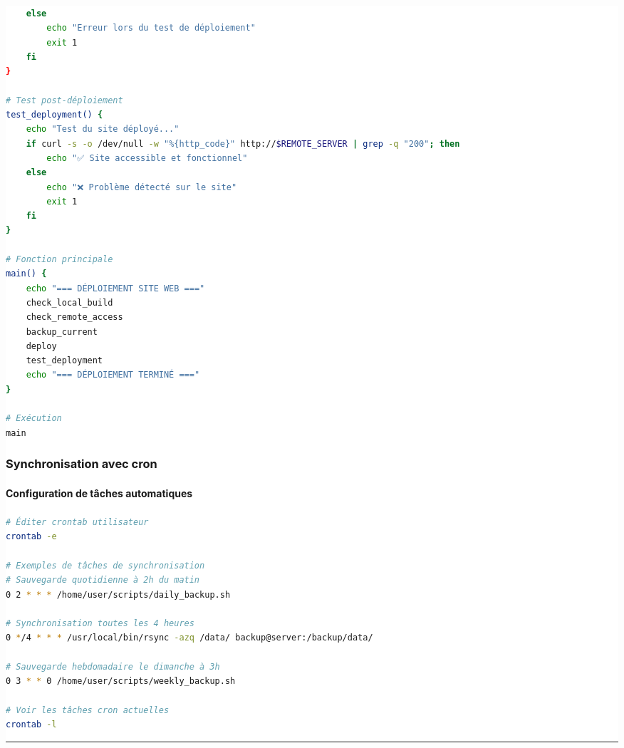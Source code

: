 ```bash
    else
        echo "Erreur lors du test de déploiement"
        exit 1
    fi
}

# Test post-déploiement
test_deployment() {
    echo "Test du site déployé..."
    if curl -s -o /dev/null -w "%{http_code}" http://$REMOTE_SERVER | grep -q "200"; then
        echo "✅ Site accessible et fonctionnel"
    else
        echo "❌ Problème détecté sur le site"
        exit 1
    fi
}

# Fonction principale
main() {
    echo "=== DÉPLOIEMENT SITE WEB ==="
    check_local_build
    check_remote_access
    backup_current
    deploy
    test_deployment
    echo "=== DÉPLOIEMENT TERMINÉ ==="
}

# Exécution
main
```

### Synchronisation avec cron

#### Configuration de tâches automatiques
```bash
# Éditer crontab utilisateur
crontab -e

# Exemples de tâches de synchronisation
# Sauvegarde quotidienne à 2h du matin
0 2 * * * /home/user/scripts/daily_backup.sh

# Synchronisation toutes les 4 heures
0 */4 * * * /usr/local/bin/rsync -azq /data/ backup@server:/backup/data/

# Sauvegarde hebdomadaire le dimanche à 3h
0 3 * * 0 /home/user/scripts/weekly_backup.sh

# Voir les tâches cron actuelles
crontab -l
```

---